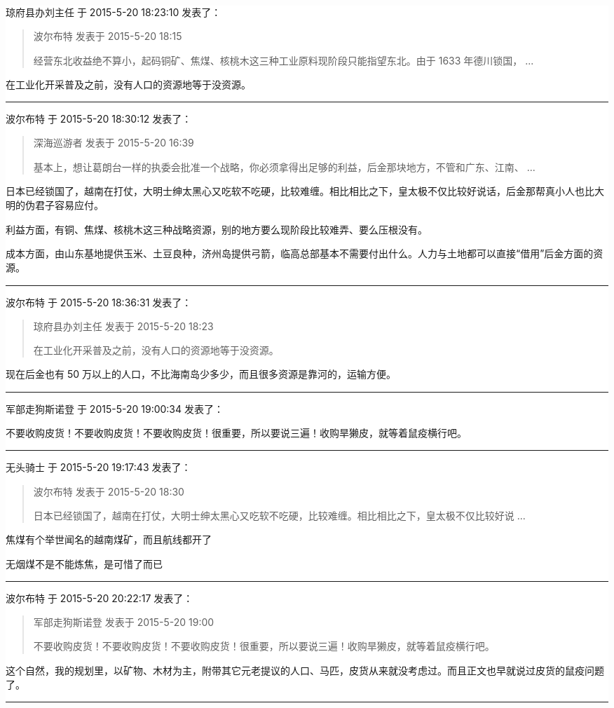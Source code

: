 
琼府县办刘主任 于 2015-5-20 18:23:10 发表了：

> 波尔布特 发表于 2015-5-20 18:15
>
> 经营东北收益绝不算小，起码铜矿、焦煤、核桃木这三种工业原料现阶段只能指望东北。由于 1633 年德川锁国， ...

在工业化开采普及之前，没有人口的资源地等于没资源。

---

波尔布特 于 2015-5-20 18:30:12 发表了：

> 深海巡游者 发表于 2015-5-20 16:39
>
> 基本上，想让葛朗台一样的执委会批准一个战略，你必须拿得出足够的利益，后金那块地方，不管和广东、江南、 ...

日本已经锁国了，越南在打仗，大明士绅太黑心又吃软不吃硬，比较难缠。相比相比之下，皇太极不仅比较好说话，后金那帮真小人也比大明的伪君子容易应付。

利益方面，有铜、焦煤、核桃木这三种战略资源，别的地方要么现阶段比较难弄、要么压根没有。

成本方面，由山东基地提供玉米、土豆良种，济州岛提供弓箭，临高总部基本不需要付出什么。人力与土地都可以直接“借用”后金方面的资源。

---

波尔布特 于 2015-5-20 18:36:31 发表了：

> 琼府县办刘主任 发表于 2015-5-20 18:23
>
> 在工业化开采普及之前，没有人口的资源地等于没资源。

现在后金也有 50 万以上的人口，不比海南岛少多少，而且很多资源是靠河的，运输方便。

---

军部走狗斯诺登 于 2015-5-20 19:00:34 发表了：

不要收购皮货！不要收购皮货！不要收购皮货！很重要，所以要说三遍！收购旱獭皮，就等着鼠疫横行吧。

---

无头骑士 于 2015-5-20 19:17:43 发表了：

> 波尔布特 发表于 2015-5-20 18:30
>
> 日本已经锁国了，越南在打仗，大明士绅太黑心又吃软不吃硬，比较难缠。相比相比之下，皇太极不仅比较好说 ...

焦煤有个举世闻名的越南煤矿，而且航线都开了

无烟煤不是不能炼焦，是可惜了而已

---

波尔布特 于 2015-5-20 20:22:17 发表了：

> 军部走狗斯诺登 发表于 2015-5-20 19:00
>
> 不要收购皮货！不要收购皮货！不要收购皮货！很重要，所以要说三遍！收购旱獭皮，就等着鼠疫横行吧。

这个自然，我的规划里，以矿物、木材为主，附带其它元老提议的人口、马匹，皮货从来就没考虑过。而且正文也早就说过皮货的鼠疫问题了。

---
